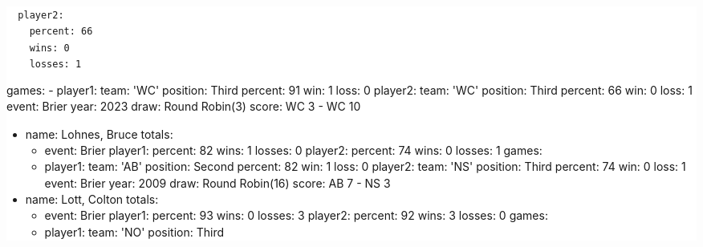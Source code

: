       player2:
        percent: 66
        wins: 0
        losses: 1
   games:
    - player1:
        team: 'WC'
        position: Third
        percent: 91
        win: 1
        loss: 0
      player2:
        team: 'WC'
        position: Third
        percent: 66
        win: 0
        loss: 1
      event: Brier
      year: 2023
      draw: Round Robin(3)
      score: WC 3 - WC 10
 - name: Lohnes, Bruce
   totals:
    - event: Brier
      player1:
        percent: 82
        wins: 1
        losses: 0
      player2:
        percent: 74
        wins: 0
        losses: 1
   games:
    - player1:
        team: 'AB'
        position: Second
        percent: 82
        win: 1
        loss: 0
      player2:
        team: 'NS'
        position: Third
        percent: 74
        win: 0
        loss: 1
      event: Brier
      year: 2009
      draw: Round Robin(16)
      score: AB 7 - NS 3
 - name: Lott, Colton
   totals:
    - event: Brier
      player1:
        percent: 93
        wins: 0
        losses: 3
      player2:
        percent: 92
        wins: 3
        losses: 0
   games:
    - player1:
        team: 'NO'
        position: Third